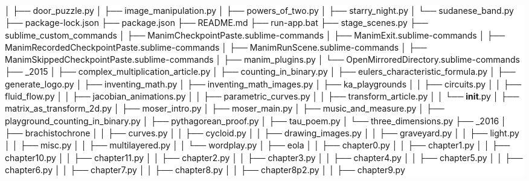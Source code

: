 │       ├── door_puzzle.py
│       ├── image_manipulation.py
│       ├── powers_of_two.py
│       ├── starry_night.py
│       └── sudanese_band.py
├── package-lock.json
├── package.json
├── README.md
├── run-app.bat
├── stage_scenes.py
├── sublime_custom_commands
│   ├── ManimCheckpointPaste.sublime-commands
│   ├── ManimExit.sublime-commands
│   ├── ManimRecordedCheckpointPaste.sublime-commands
│   ├── ManimRunScene.sublime-commands
│   ├── ManimSkippedCheckpointPaste.sublime-commands
│   ├── manim_plugins.py
│   └── OpenMirroredDirectory.sublime-commands
├── _2015
│   ├── complex_multiplication_article.py
│   ├── counting_in_binary.py
│   ├── eulers_characteristic_formula.py
│   ├── generate_logo.py
│   ├── inventing_math.py
│   ├── inventing_math_images.py
│   ├── ka_playgrounds
│   │   ├── circuits.py
│   │   ├── fluid_flow.py
│   │   ├── jacobian_animations.py
│   │   ├── parametric_curves.py
│   │   ├── transform_article.py
│   │   └── __init__.py
│   ├── matrix_as_transform_2d.py
│   ├── moser_intro.py
│   ├── moser_main.py
│   ├── music_and_measure.py
│   ├── playground_counting_in_binary.py
│   ├── pythagorean_proof.py
│   ├── tau_poem.py
│   └── three_dimensions.py
├── _2016
│   ├── brachistochrone
│   │   ├── curves.py
│   │   ├── cycloid.py
│   │   ├── drawing_images.py
│   │   ├── graveyard.py
│   │   ├── light.py
│   │   ├── misc.py
│   │   ├── multilayered.py
│   │   └── wordplay.py
│   ├── eola
│   │   ├── chapter0.py
│   │   ├── chapter1.py
│   │   ├── chapter10.py
│   │   ├── chapter11.py
│   │   ├── chapter2.py
│   │   ├── chapter3.py
│   │   ├── chapter4.py
│   │   ├── chapter5.py
│   │   ├── chapter6.py
│   │   ├── chapter7.py
│   │   ├── chapter8.py
│   │   ├── chapter8p2.py
│   │   ├── chapter9.py